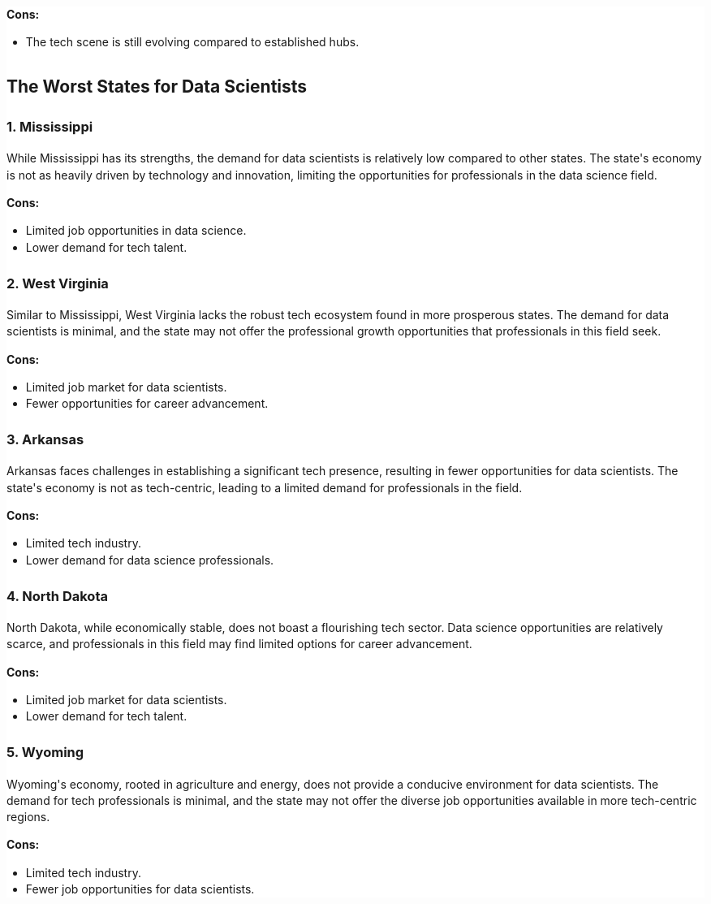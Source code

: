 **Cons:**
- The tech scene is still evolving compared to established hubs.

## The Worst States for Data Scientists

### 1. **Mississippi**

While Mississippi has its strengths, the demand for data scientists is relatively low compared to other states. The state's economy is not as heavily driven by technology and innovation, limiting the opportunities for professionals in the data science field.

**Cons:**
- Limited job opportunities in data science.
- Lower demand for tech talent.

### 2. **West Virginia**

Similar to Mississippi, West Virginia lacks the robust tech ecosystem found in more prosperous states. The demand for data scientists is minimal, and the state may not offer the professional growth opportunities that professionals in this field seek.

**Cons:**
- Limited job market for data scientists.
- Fewer opportunities for career advancement.

### 3. **Arkansas**

Arkansas faces challenges in establishing a significant tech presence, resulting in fewer opportunities for data scientists. The state's economy is not as tech-centric, leading to a limited demand for professionals in the field.

**Cons:**
- Limited tech industry.
- Lower demand for data science professionals.

### 4. **North Dakota**

North Dakota, while economically stable, does not boast a flourishing tech sector. Data science opportunities are relatively scarce, and professionals in this field may find limited options for career advancement.

**Cons:**
- Limited job market for data scientists.
- Lower demand for tech talent.

### 5. **Wyoming**

Wyoming's economy, rooted in agriculture and energy, does not provide a conducive environment for data scientists. The demand for tech professionals is minimal, and the state may not offer the diverse job opportunities available in more tech-centric regions.

**Cons:**
- Limited tech industry.
- Fewer job opportunities for data scientists.
